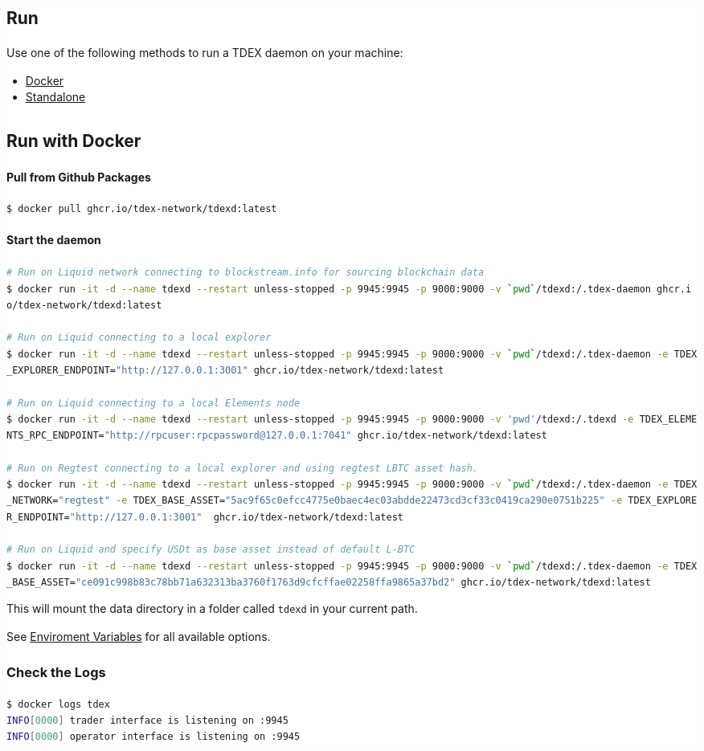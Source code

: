 ## Run

Use one of the following methods to run a TDEX daemon on your machine:

* [Docker](#run-with-docker)
* [Standalone](#run-standalone)

## Run with Docker

#### Pull from Github Packages

```sh
$ docker pull ghcr.io/tdex-network/tdexd:latest
```

#### Start the daemon

```sh
# Run on Liquid network connecting to blockstream.info for sourcing blockchain data
$ docker run -it -d --name tdexd --restart unless-stopped -p 9945:9945 -p 9000:9000 -v `pwd`/tdexd:/.tdex-daemon ghcr.io/tdex-network/tdexd:latest

# Run on Liquid connecting to a local explorer
$ docker run -it -d --name tdexd --restart unless-stopped -p 9945:9945 -p 9000:9000 -v `pwd`/tdexd:/.tdex-daemon -e TDEX_EXPLORER_ENDPOINT="http://127.0.0.1:3001" ghcr.io/tdex-network/tdexd:latest

# Run on Liquid connecting to a local Elements node
$ docker run -it -d --name tdexd --restart unless-stopped -p 9945:9945 -p 9000:9000 -v 'pwd'/tdexd:/.tdexd -e TDEX_ELEMENTS_RPC_ENDPOINT="http://rpcuser:rpcpassword@127.0.0.1:7041" ghcr.io/tdex-network/tdexd:latest

# Run on Regtest connecting to a local explorer and using regtest LBTC asset hash.
$ docker run -it -d --name tdexd --restart unless-stopped -p 9945:9945 -p 9000:9000 -v `pwd`/tdexd:/.tdex-daemon -e TDEX_NETWORK="regtest" -e TDEX_BASE_ASSET="5ac9f65c0efcc4775e0baec4ec03abdde22473cd3cf33c0419ca290e0751b225" -e TDEX_EXPLORER_ENDPOINT="http://127.0.0.1:3001"  ghcr.io/tdex-network/tdexd:latest

# Run on Liquid and specify USDt as base asset instead of default L-BTC
$ docker run -it -d --name tdexd --restart unless-stopped -p 9945:9945 -p 9000:9000 -v `pwd`/tdexd:/.tdex-daemon -e TDEX_BASE_ASSET="ce091c998b83c78bb71a632313ba3760f1763d9cfcffae02258ffa9865a37bd2" ghcr.io/tdex-network/tdexd:latest
```

This will mount the data directory in a folder called `tdexd` in your current path.

See [Enviroment Variables](#environment-variables) for all available options.

### Check the Logs

```sh
$ docker logs tdex
INFO[0000] trader interface is listening on :9945
INFO[0000] operator interface is listening on :9945
```
